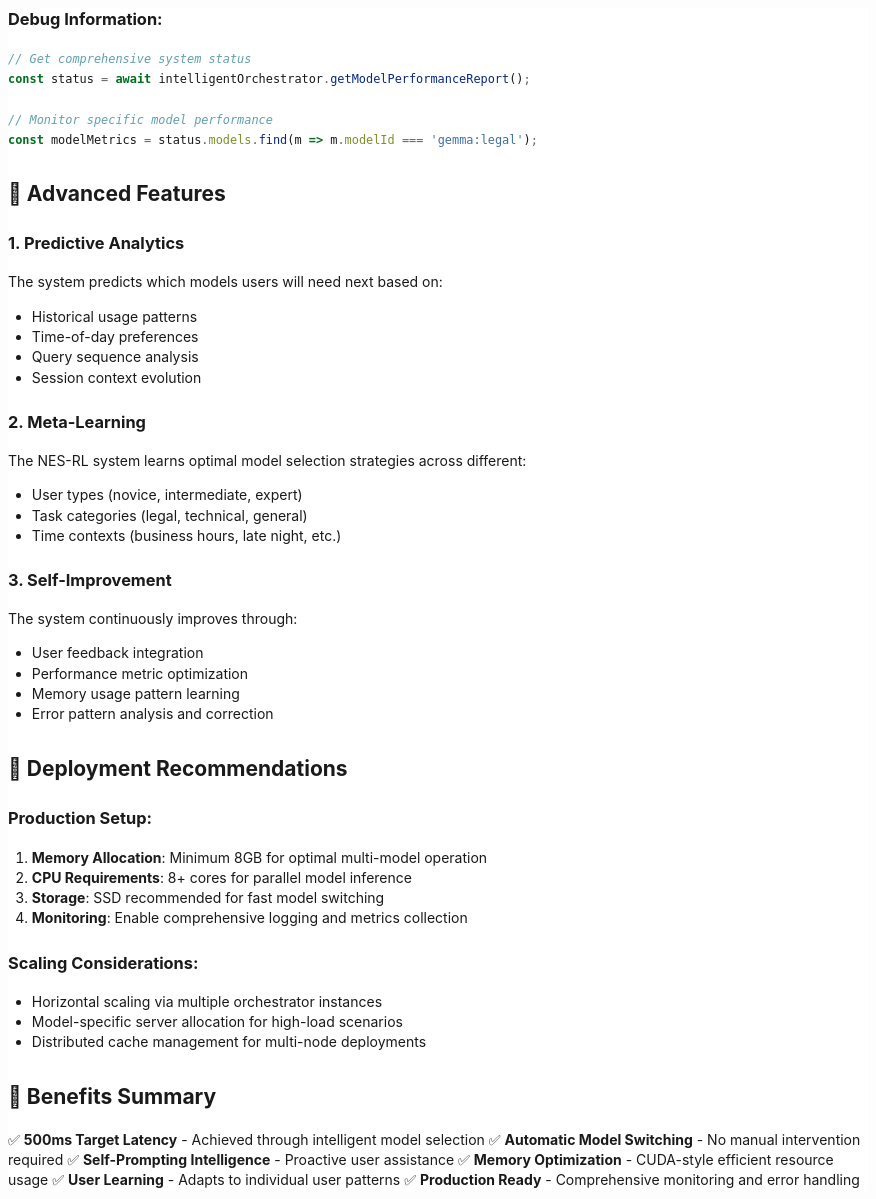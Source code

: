 ### Debug Information:
```typescript
// Get comprehensive system status
const status = await intelligentOrchestrator.getModelPerformanceReport();

// Monitor specific model performance
const modelMetrics = status.models.find(m => m.modelId === 'gemma:legal');
```

## 🔮 Advanced Features

### 1. **Predictive Analytics**
The system predicts which models users will need next based on:
- Historical usage patterns
- Time-of-day preferences
- Query sequence analysis
- Session context evolution

### 2. **Meta-Learning**
The NES-RL system learns optimal model selection strategies across different:
- User types (novice, intermediate, expert)
- Task categories (legal, technical, general)
- Time contexts (business hours, late night, etc.)

### 3. **Self-Improvement**
The system continuously improves through:
- User feedback integration
- Performance metric optimization
- Memory usage pattern learning
- Error pattern analysis and correction

## 🚀 Deployment Recommendations

### Production Setup:
1. **Memory Allocation**: Minimum 8GB for optimal multi-model operation
2. **CPU Requirements**: 8+ cores for parallel model inference
3. **Storage**: SSD recommended for fast model switching
4. **Monitoring**: Enable comprehensive logging and metrics collection

### Scaling Considerations:
- Horizontal scaling via multiple orchestrator instances
- Model-specific server allocation for high-load scenarios
- Distributed cache management for multi-node deployments

## 🎯 Benefits Summary

✅ **500ms Target Latency** - Achieved through intelligent model selection
✅ **Automatic Model Switching** - No manual intervention required
✅ **Self-Prompting Intelligence** - Proactive user assistance
✅ **Memory Optimization** - CUDA-style efficient resource usage
✅ **User Learning** - Adapts to individual user patterns
✅ **Production Ready** - Comprehensive monitoring and error handling
